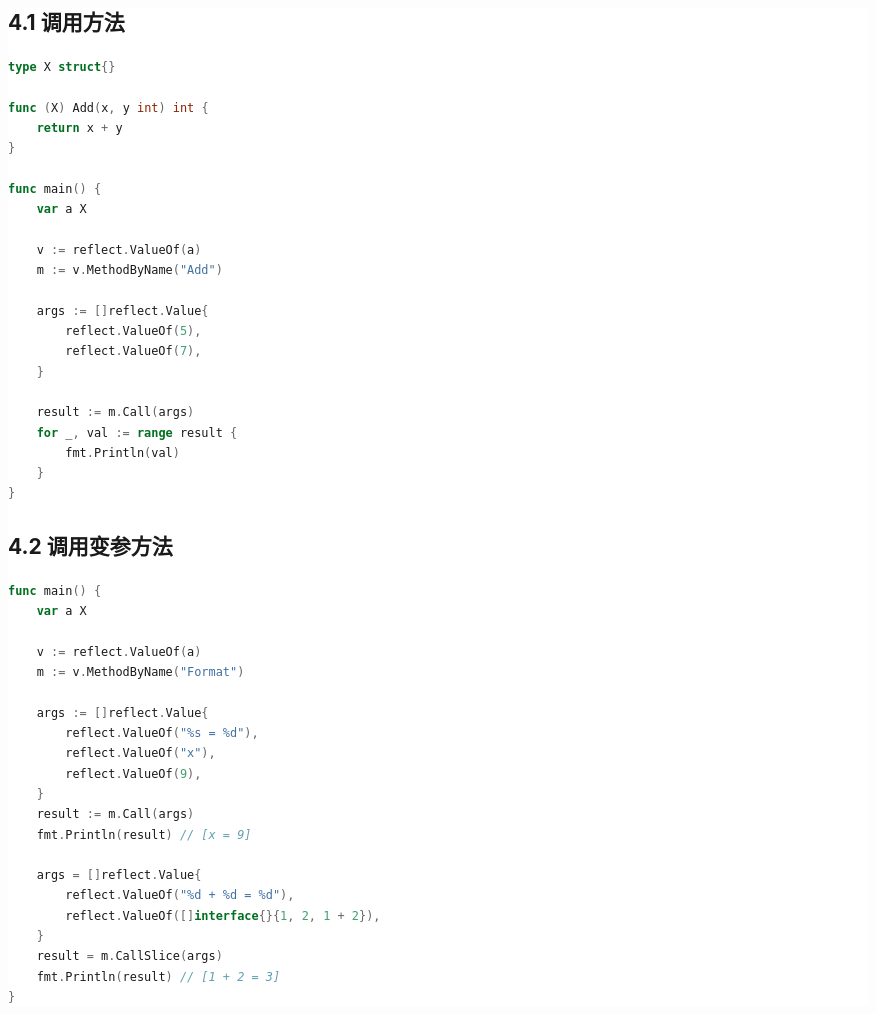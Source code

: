 ## 4.1 调用方法

```go
type X struct{}

func (X) Add(x, y int) int {
	return x + y
}

func main() {
	var a X

	v := reflect.ValueOf(a)
	m := v.MethodByName("Add")

	args := []reflect.Value{
		reflect.ValueOf(5),
		reflect.ValueOf(7),
	}

	result := m.Call(args)
	for _, val := range result {
		fmt.Println(val)
	}
}
```



## 4.2 调用变参方法

```go
func main() {
	var a X

	v := reflect.ValueOf(a)
	m := v.MethodByName("Format")

	args := []reflect.Value{
		reflect.ValueOf("%s = %d"),
		reflect.ValueOf("x"),
		reflect.ValueOf(9),
	}
	result := m.Call(args)
	fmt.Println(result) // [x = 9]

	args = []reflect.Value{
		reflect.ValueOf("%d + %d = %d"),
		reflect.ValueOf([]interface{}{1, 2, 1 + 2}),
	}
	result = m.CallSlice(args)
	fmt.Println(result) // [1 + 2 = 3]
}
```
